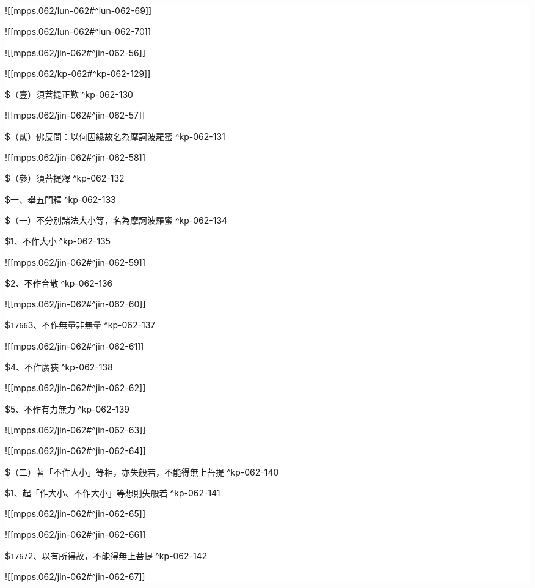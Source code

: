 ![[mpps.062/lun-062#^lun-062-69]]

![[mpps.062/lun-062#^lun-062-70]]

![[mpps.062/jin-062#^jin-062-56]]

![[mpps.062/kp-062#^kp-062-129]]

 $（壹）須菩提正歎 ^kp-062-130

![[mpps.062/jin-062#^jin-062-57]]

 $（貳）佛反問：以何因緣故名為摩訶波羅蜜 ^kp-062-131

![[mpps.062/jin-062#^jin-062-58]]

 $（參）須菩提釋 ^kp-062-132

 $一、舉五門釋 ^kp-062-133

 $（一）不分別諸法大小等，名為摩訶波羅蜜 ^kp-062-134

 $1、不作大小 ^kp-062-135

![[mpps.062/jin-062#^jin-062-59]]

 $2、不作合散 ^kp-062-136

![[mpps.062/jin-062#^jin-062-60]]

 $`1766`3、不作無量非無量 ^kp-062-137

![[mpps.062/jin-062#^jin-062-61]]

 $4、不作廣狹 ^kp-062-138

![[mpps.062/jin-062#^jin-062-62]]

 $5、不作有力無力 ^kp-062-139

![[mpps.062/jin-062#^jin-062-63]]

![[mpps.062/jin-062#^jin-062-64]]

 $（二）著「不作大小」等相，亦失般若，不能得無上菩提 ^kp-062-140

 $1、起「作大小、不作大小」等想則失般若 ^kp-062-141

![[mpps.062/jin-062#^jin-062-65]]

![[mpps.062/jin-062#^jin-062-66]]

 $`1767`2、以有所得故，不能得無上菩提 ^kp-062-142

![[mpps.062/jin-062#^jin-062-67]]
